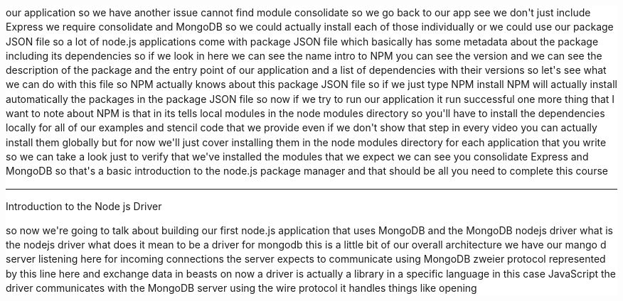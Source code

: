 our application so we have another issue
cannot find module consolidate so we go
back to our app see we don't just
include Express we require consolidate
and MongoDB so we could actually install
each of those individually or we could
use our package JSON file so a lot of
node.js applications come with package
JSON file which basically has some
metadata about the package including its
dependencies so if we look in here we
can see the name intro to NPM you can
see the version and we can see the
description of the package and the entry
point of our application and a list of
dependencies with their versions so
let's see what we can do with this file
so NPM actually knows about this package
JSON file so if we just type NPM install
NPM will actually install automatically
the packages in the package JSON file so
now if we try to run our application it
run successful
one more thing that I want to note about
NPM is that in its tells local modules
in the node modules directory so you'll
have to install the dependencies locally
for all of our examples and stencil code
that we provide even if we don't show
that step in every video you can
actually install them globally but for
now we'll just cover installing them in
the node modules directory for each
application that you write so we can
take a look just to verify that we've
installed the modules that we expect we
can see you consolidate Express and
MongoDB so that's a basic introduction
to the node.js package manager and that
should be all you need to complete this
course



----

Introduction to the Node js Driver



so now we're going to talk about
building our first node.js application
that uses MongoDB and the MongoDB nodejs
driver what is the nodejs driver what
does it mean to be a driver for mongodb
this is a little bit of our overall
architecture we have our mango d server
listening here for incoming connections
the server expects to communicate using
MongoDB zweier protocol represented by
this line here and exchange data in
beasts on now a driver is actually a
library in a specific language in this
case JavaScript the driver communicates
with the MongoDB server using the wire
protocol it handles things like opening